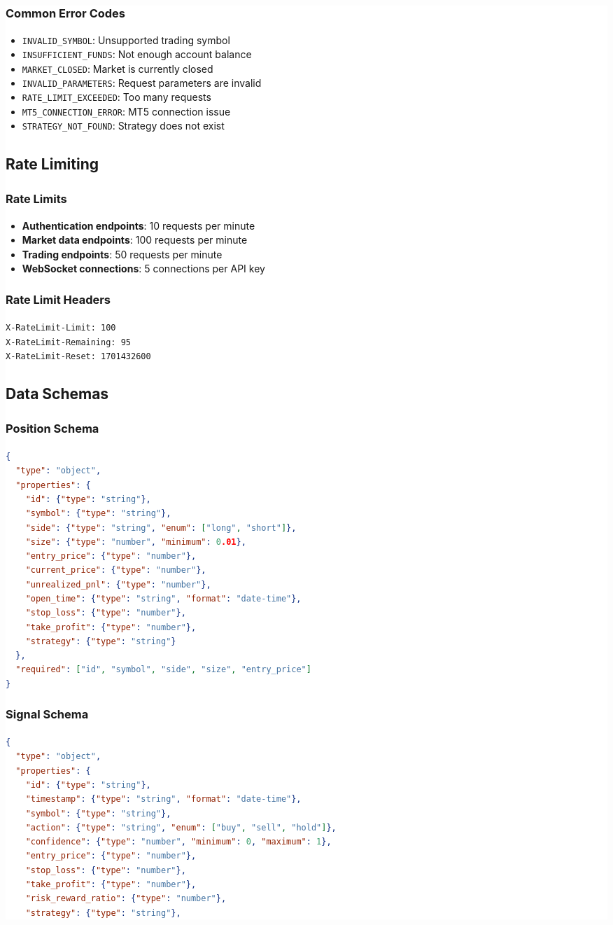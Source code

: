 ### Common Error Codes
- `INVALID_SYMBOL`: Unsupported trading symbol
- `INSUFFICIENT_FUNDS`: Not enough account balance
- `MARKET_CLOSED`: Market is currently closed
- `INVALID_PARAMETERS`: Request parameters are invalid
- `RATE_LIMIT_EXCEEDED`: Too many requests
- `MT5_CONNECTION_ERROR`: MT5 connection issue
- `STRATEGY_NOT_FOUND`: Strategy does not exist

## Rate Limiting

### Rate Limits
- **Authentication endpoints**: 10 requests per minute
- **Market data endpoints**: 100 requests per minute
- **Trading endpoints**: 50 requests per minute
- **WebSocket connections**: 5 connections per API key

### Rate Limit Headers
```http
X-RateLimit-Limit: 100
X-RateLimit-Remaining: 95
X-RateLimit-Reset: 1701432600
```

## Data Schemas

### Position Schema
```json
{
  "type": "object",
  "properties": {
    "id": {"type": "string"},
    "symbol": {"type": "string"},
    "side": {"type": "string", "enum": ["long", "short"]},
    "size": {"type": "number", "minimum": 0.01},
    "entry_price": {"type": "number"},
    "current_price": {"type": "number"},
    "unrealized_pnl": {"type": "number"},
    "open_time": {"type": "string", "format": "date-time"},
    "stop_loss": {"type": "number"},
    "take_profit": {"type": "number"},
    "strategy": {"type": "string"}
  },
  "required": ["id", "symbol", "side", "size", "entry_price"]
}
```

### Signal Schema
```json
{
  "type": "object",
  "properties": {
    "id": {"type": "string"},
    "timestamp": {"type": "string", "format": "date-time"},
    "symbol": {"type": "string"},
    "action": {"type": "string", "enum": ["buy", "sell", "hold"]},
    "confidence": {"type": "number", "minimum": 0, "maximum": 1},
    "entry_price": {"type": "number"},
    "stop_loss": {"type": "number"},
    "take_profit": {"type": "number"},
    "risk_reward_ratio": {"type": "number"},
    "strategy": {"type": "string"},
```